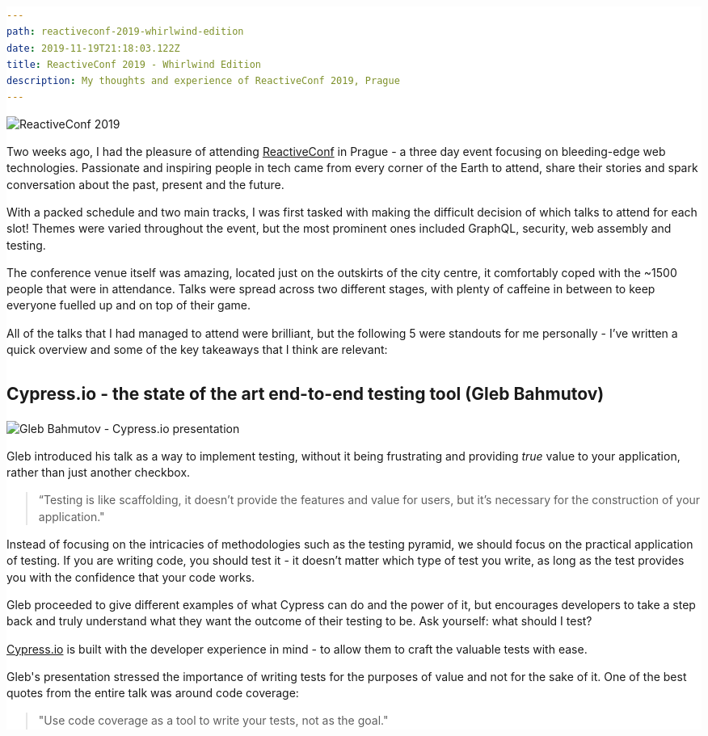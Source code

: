 ```yaml
---
path: reactiveconf-2019-whirlwind-edition
date: 2019-11-19T21:18:03.122Z
title: ReactiveConf 2019 - Whirlwind Edition
description: My thoughts and experience of ReactiveConf 2019, Prague
---
```

![ReactiveConf 2019](/assets/reactiveconf-heading.jpg "ReactiveConf 2019")

Two weeks ago, I had the pleasure of attending [ReactiveConf](https://reactiveconf.com/) in Prague - a three day event focusing on bleeding-edge web technologies. Passionate and inspiring people in tech came from every corner of the Earth to attend, share their stories and spark conversation about the past, present and the future.

With a packed schedule and two main tracks, I was first tasked with making the difficult decision of which talks to attend for each slot! Themes were varied throughout the event, but the most prominent ones included GraphQL, security, web assembly and testing.

The conference venue itself was amazing, located just on the outskirts of the city centre, it comfortably coped with the ~1500 people that were in attendance. Talks were spread across two different stages, with plenty of caffeine in between to keep everyone fuelled up and on top of their game.

All of the talks that I had managed to attend were brilliant, but the following 5 were standouts for me personally - I’ve written a quick overview and some of the key takeaways that I think are relevant:

## Cypress.io - the state of the art end-to-end testing tool (Gleb Bahmutov)

![Gleb Bahmutov - Cypress.io presentation](/assets/gleb-cypress-presentation.jpg "Gleb Bahmutov - Cypress.io presentation")

Gleb introduced his talk as a way to implement testing, without it being frustrating and providing *true* value to your application, rather than just another checkbox.

> “Testing is like scaffolding, it doesn’t provide the features and value for users, but it’s necessary for the construction of your application."

Instead of focusing on the intricacies of methodologies such as the testing pyramid, we should focus on the practical application of testing. If you are writing code, you should test it - it doesn’t matter which type of test you write, as long as the test provides you with the confidence that your code works.

Gleb proceeded to give different examples of what Cypress can do and the power of it, but encourages developers to take a step back and truly understand what they want the outcome of their testing to be. Ask yourself: what should I test?

[Cypress.io](https://www.cypress.io/) is built with the developer experience in mind - to allow them to craft the valuable tests with ease.

Gleb's presentation stressed the importance of writing tests for the purposes of value and not for the sake of it. One of the best quotes from the entire talk was around code coverage:

> "Use code coverage as a tool to write your tests, not as the goal."
